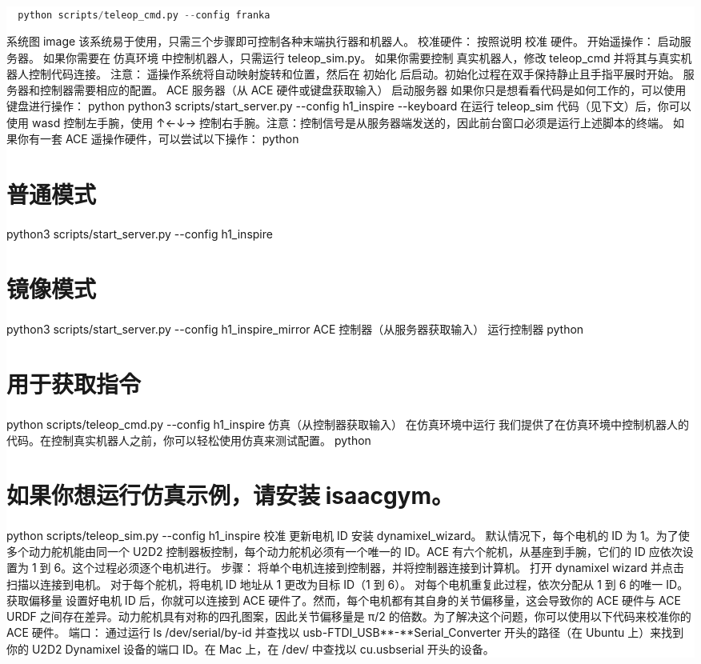```python
  python scripts/teleop_cmd.py --config franka
```


系统图
image
该系统易于使用，只需三个步骤即可控制各种末端执行器和机器人。
校准硬件： 按照说明 校准 硬件。
开始遥操作：
启动服务器。
如果你需要在 仿真环境 中控制机器人，只需运行 teleop_sim.py。
如果你需要控制 真实机器人，修改 teleop_cmd 并将其与真实机器人控制代码连接。
注意：
遥操作系统将自动映射旋转和位置，然后在 初始化 后启动。初始化过程在双手保持静止且手指平展时开始。
服务器和控制器需要相应的配置。
ACE 服务器（从 ACE 硬件或键盘获取输入）
启动服务器
如果你只是想看看代码是如何工作的，可以使用键盘进行操作：
python
python3 scripts/start_server.py --config h1_inspire --keyboard
在运行 teleop_sim 代码（见下文）后，你可以使用 wasd 控制左手腕，使用 ↑←↓→ 控制右手腕。注意：控制信号是从服务器端发送的，因此前台窗口必须是运行上述脚本的终端。
如果你有一套 ACE 遥操作硬件，可以尝试以下操作：
python

# 普通模式

python3 scripts/start_server.py --config h1_inspire

# 镜像模式

python3 scripts/start_server.py --config h1_inspire_mirror
ACE 控制器（从服务器获取输入）
运行控制器
python

# 用于获取指令

python scripts/teleop_cmd.py --config h1_inspire
仿真（从控制器获取输入）
在仿真环境中运行
我们提供了在仿真环境中控制机器人的代码。在控制真实机器人之前，你可以轻松使用仿真来测试配置。
python

# 如果你想运行仿真示例，请安装 isaacgym。

python scripts/teleop_sim.py --config h1_inspire
校准
更新电机 ID
安装 dynamixel_wizard。
默认情况下，每个电机的 ID 为 1。为了使多个动力舵机能由同一个 U2D2 控制器板控制，每个动力舵机必须有一个唯一的 ID。ACE 有六个舵机，从基座到手腕，它们的 ID 应依次设置为 1 到 6。这个过程必须逐个电机进行。
步骤：
将单个电机连接到控制器，并将控制器连接到计算机。
打开 dynamixel wizard 并点击扫描以连接到电机。
对于每个舵机，将电机 ID 地址从 1 更改为目标 ID（1 到 6）。
对每个电机重复此过程，依次分配从 1 到 6 的唯一 ID。
获取偏移量
设置好电机 ID 后，你就可以连接到 ACE 硬件了。然而，每个电机都有其自身的关节偏移量，这会导致你的 ACE 硬件与 ACE URDF 之间存在差异。动力舵机具有对称的四孔图案，因此关节偏移量是 π/2 的倍数。为了解决这个问题，你可以使用以下代码来校准你的 ACE 硬件。
端口： 通过运行 ls /dev/serial/by-id 并查找以 usb-FTDI_USB**-**Serial_Converter 开头的路径（在 Ubuntu 上）来找到你的 U2D2 Dynamixel 设备的端口 ID。在 Mac 上，在 /dev/ 中查找以 cu.usbserial 开头的设备。